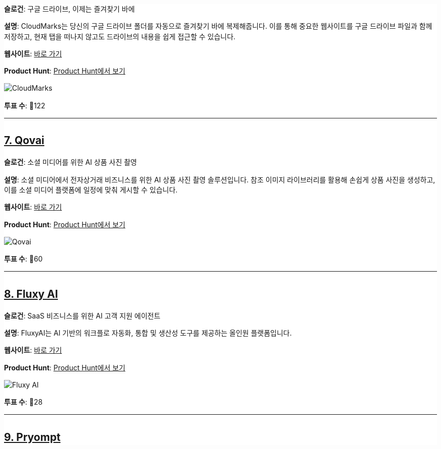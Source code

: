 **슬로건**: 구글 드라이브, 이제는 즐겨찾기 바에

**설명**: CloudMarks는 당신의 구글 드라이브 폴더를 자동으로 즐겨찾기 바에 복제해줍니다. 이를 통해 중요한 웹사이트를 구글 드라이브 파일과 함께 저장하고, 현재 탭을 떠나지 않고도 드라이브의 내용을 쉽게 접근할 수 있습니다.

**웹사이트**: [바로 가기](https://www.producthunt.com/r/VAAPGP4ZNT577H?utm_campaign=producthunt-api&utm_medium=api-v2&utm_source=Application%3A+genexis+%28ID%3A+133272%29)

**Product Hunt**: [Product Hunt에서 보기](https://www.producthunt.com/products/cloudmarks-2?utm_campaign=producthunt-api&utm_medium=api-v2&utm_source=Application%3A+genexis+%28ID%3A+133272%29)

![CloudMarks]()

**투표 수**: 🔺122

---
## [7. Qovai](https://www.producthunt.com/products/qovai-2?utm_campaign=producthunt-api&utm_medium=api-v2&utm_source=Application%3A+genexis+%28ID%3A+133272%29)

**슬로건**: 소셜 미디어를 위한 AI 상품 사진 촬영

**설명**: 소셜 미디어에서 전자상거래 비즈니스를 위한 AI 상품 사진 촬영 솔루션입니다. 참조 이미지 라이브러리를 활용해 손쉽게 상품 사진을 생성하고, 이를 소셜 미디어 플랫폼에 일정에 맞춰 게시할 수 있습니다.

**웹사이트**: [바로 가기](https://www.producthunt.com/r/NFYIQ74DE6KYAZ?utm_campaign=producthunt-api&utm_medium=api-v2&utm_source=Application%3A+genexis+%28ID%3A+133272%29)

**Product Hunt**: [Product Hunt에서 보기](https://www.producthunt.com/products/qovai-2?utm_campaign=producthunt-api&utm_medium=api-v2&utm_source=Application%3A+genexis+%28ID%3A+133272%29)

![Qovai]()

**투표 수**: 🔺60

---
## [8. Fluxy AI](https://www.producthunt.com/products/fluxy-ai-3?utm_campaign=producthunt-api&utm_medium=api-v2&utm_source=Application%3A+genexis+%28ID%3A+133272%29)

**슬로건**: SaaS 비즈니스를 위한 AI 고객 지원 에이전트

**설명**: FluxyAI는 AI 기반의 워크플로 자동화, 통합 및 생산성 도구를 제공하는 올인원 플랫폼입니다.

**웹사이트**: [바로 가기](https://www.producthunt.com/r/5C6HTTWM3EM7GO?utm_campaign=producthunt-api&utm_medium=api-v2&utm_source=Application%3A+genexis+%28ID%3A+133272%29)

**Product Hunt**: [Product Hunt에서 보기](https://www.producthunt.com/products/fluxy-ai-3?utm_campaign=producthunt-api&utm_medium=api-v2&utm_source=Application%3A+genexis+%28ID%3A+133272%29)


![Fluxy AI]()


**투표 수**: 🔺28

---
## [9. Pryompt](https://www.producthunt.com/products/pryompt?utm_campaign=producthunt-api&utm_medium=api-v2&utm_source=Application%3A+genexis+%28ID%3A+133272%29)
